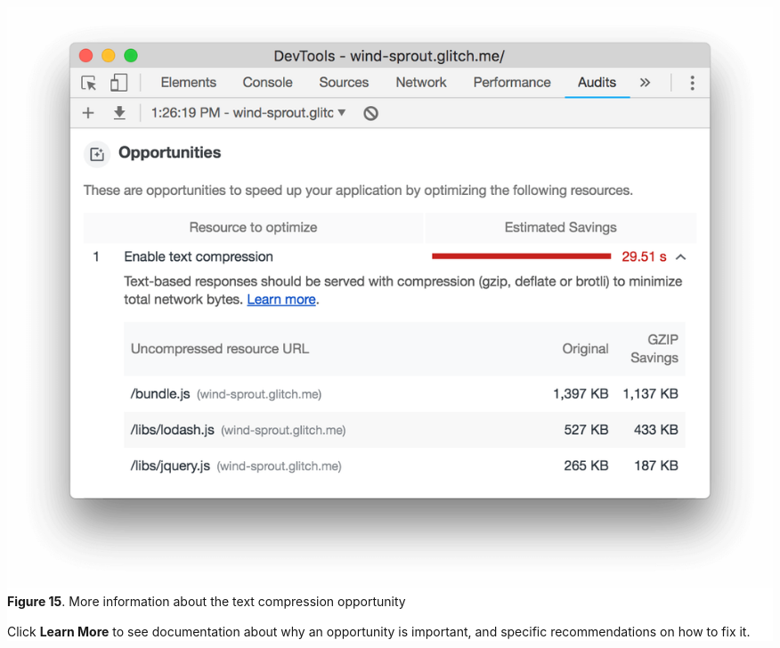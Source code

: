   <img src="imgs/compression.png" alt="More information about the text compression opportunity."/>
  <figcaption>
    <b>Figure 15</b>. More information about the text compression opportunity
  </figcaption>
</figure>

Click **Learn More** to see documentation about why an opportunity is important, and specific
recommendations on how to fix it.

<figure>